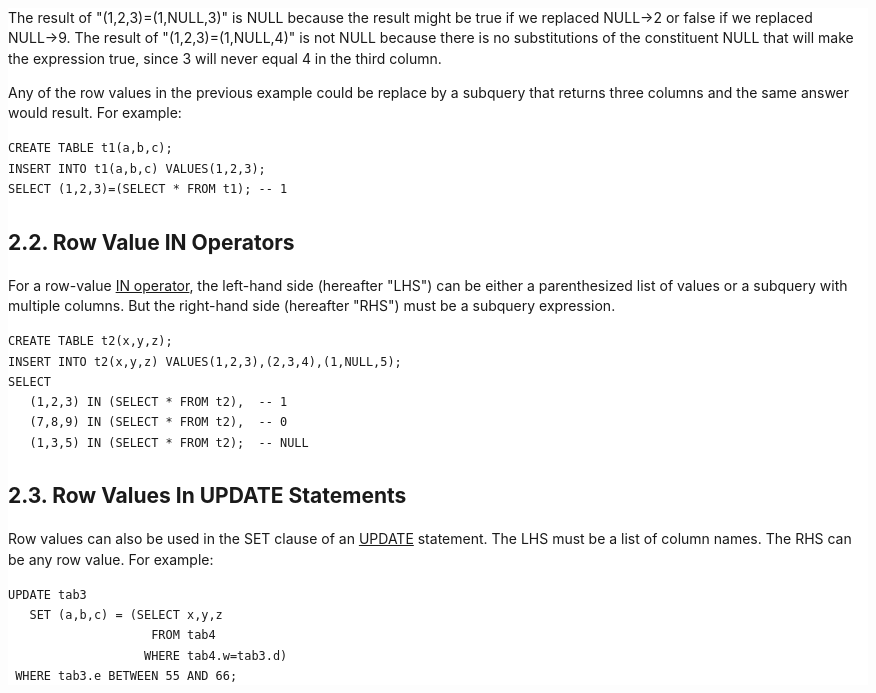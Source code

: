 The result of "(1,2,3\)\=(1,NULL,3\)" is NULL because the result might be
true if we replaced NULL→2 or false if we replaced NULL→9\.
The result of "(1,2,3\)\=(1,NULL,4\)" is not NULL because there is no
substitutions of the constituent NULL that will make the expression true,
since 3 will never equal 4 in the third column.



Any of the row values in the previous example could be replace by a
subquery that returns three columns and the same answer would result.
For example:




```
CREATE TABLE t1(a,b,c);
INSERT INTO t1(a,b,c) VALUES(1,2,3);
SELECT (1,2,3)=(SELECT * FROM t1); -- 1

```


## 2\.2\. Row Value IN Operators


For a row\-value [IN operator](lang_expr.html#in_op), the left\-hand side (hereafter "LHS") can be either
a parenthesized list of values or a subquery with multiple columns. But the
right\-hand side (hereafter "RHS") must be a subquery expression.




```
CREATE TABLE t2(x,y,z);
INSERT INTO t2(x,y,z) VALUES(1,2,3),(2,3,4),(1,NULL,5);
SELECT
   (1,2,3) IN (SELECT * FROM t2),  -- 1
   (7,8,9) IN (SELECT * FROM t2),  -- 0
   (1,3,5) IN (SELECT * FROM t2);  -- NULL

```

## 2\.3\. Row Values In UPDATE Statements


Row values can also be used in the SET clause of an [UPDATE](lang_update.html) statement.
The LHS must be a list of column names. The RHS can be any row value.
For example:




```
UPDATE tab3 
   SET (a,b,c) = (SELECT x,y,z
                    FROM tab4
                   WHERE tab4.w=tab3.d)
 WHERE tab3.e BETWEEN 55 AND 66;

```
